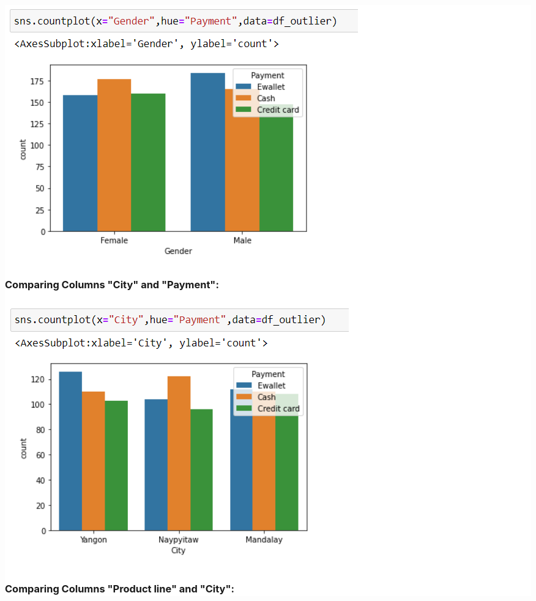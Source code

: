 ![Output](o36.png)
### Comparing Columns "City" and "Payment":
![Output](o37.png)
### Comparing Columns "Product line" and "City":